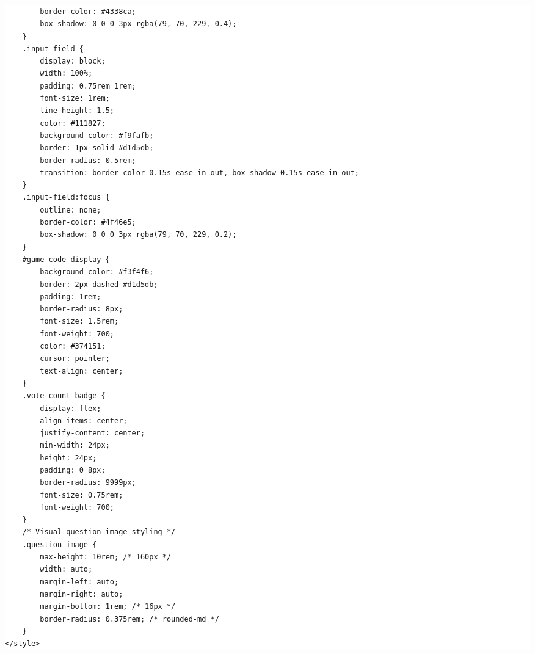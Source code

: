             border-color: #4338ca;
            box-shadow: 0 0 0 3px rgba(79, 70, 229, 0.4);
        }
        .input-field {
            display: block;
            width: 100%;
            padding: 0.75rem 1rem;
            font-size: 1rem;
            line-height: 1.5;
            color: #111827;
            background-color: #f9fafb;
            border: 1px solid #d1d5db;
            border-radius: 0.5rem;
            transition: border-color 0.15s ease-in-out, box-shadow 0.15s ease-in-out;
        }
        .input-field:focus {
            outline: none;
            border-color: #4f46e5;
            box-shadow: 0 0 0 3px rgba(79, 70, 229, 0.2);
        }
        #game-code-display {
            background-color: #f3f4f6;
            border: 2px dashed #d1d5db;
            padding: 1rem;
            border-radius: 8px;
            font-size: 1.5rem;
            font-weight: 700;
            color: #374151;
            cursor: pointer;
            text-align: center;
        }
        .vote-count-badge {
            display: flex;
            align-items: center;
            justify-content: center;
            min-width: 24px;
            height: 24px;
            padding: 0 8px;
            border-radius: 9999px;
            font-size: 0.75rem;
            font-weight: 700;
        }
        /* Visual question image styling */
        .question-image {
            max-height: 10rem; /* 160px */
            width: auto;
            margin-left: auto;
            margin-right: auto;
            margin-bottom: 1rem; /* 16px */
            border-radius: 0.375rem; /* rounded-md */
        }
    </style>
</head>
<body class="bg-gray-100 min-h-screen flex items-center justify-center p-4">

